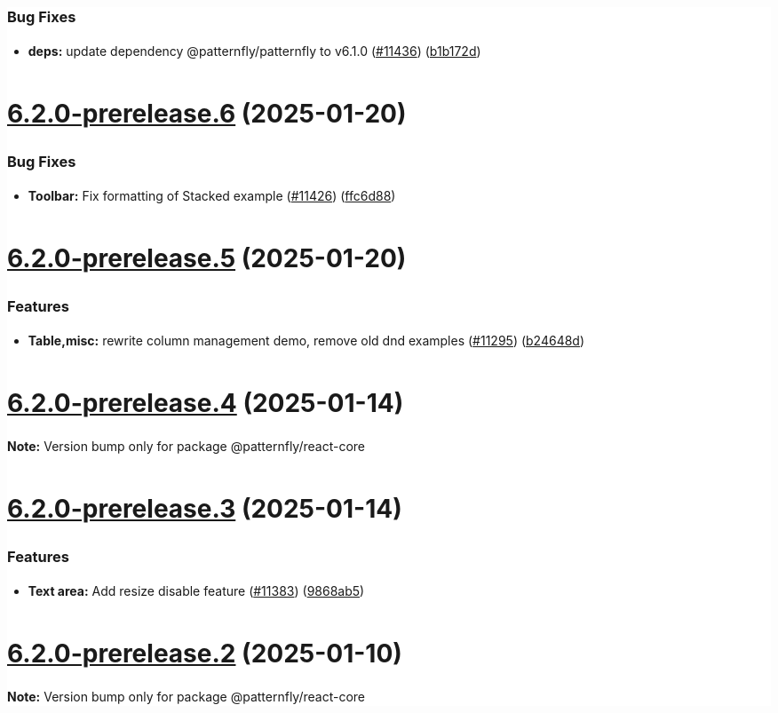 ### Bug Fixes

- **deps:** update dependency @patternfly/patternfly to v6.1.0 ([#11436](https://github.com/patternfly/patternfly-react/issues/11436)) ([b1b172d](https://github.com/patternfly/patternfly-react/commit/b1b172dc1b427ce8883ec1078c307955bc60a2eb))

# [6.2.0-prerelease.6](https://github.com/patternfly/patternfly-react/compare/@patternfly/react-core@6.2.0-prerelease.5...@patternfly/react-core@6.2.0-prerelease.6) (2025-01-20)

### Bug Fixes

- **Toolbar:** Fix formatting of Stacked example ([#11426](https://github.com/patternfly/patternfly-react/issues/11426)) ([ffc6d88](https://github.com/patternfly/patternfly-react/commit/ffc6d883aa4ce3c23403e905a41f4f3e6ecd8d59))

# [6.2.0-prerelease.5](https://github.com/patternfly/patternfly-react/compare/@patternfly/react-core@6.2.0-prerelease.4...@patternfly/react-core@6.2.0-prerelease.5) (2025-01-20)

### Features

- **Table,misc:** rewrite column management demo, remove old dnd examples ([#11295](https://github.com/patternfly/patternfly-react/issues/11295)) ([b24648d](https://github.com/patternfly/patternfly-react/commit/b24648d5b2d515691032798ceecd6b6fc63d63e5))

# [6.2.0-prerelease.4](https://github.com/patternfly/patternfly-react/compare/@patternfly/react-core@6.2.0-prerelease.3...@patternfly/react-core@6.2.0-prerelease.4) (2025-01-14)

**Note:** Version bump only for package @patternfly/react-core

# [6.2.0-prerelease.3](https://github.com/patternfly/patternfly-react/compare/@patternfly/react-core@6.2.0-prerelease.2...@patternfly/react-core@6.2.0-prerelease.3) (2025-01-14)

### Features

- **Text area:** Add resize disable feature ([#11383](https://github.com/patternfly/patternfly-react/issues/11383)) ([9868ab5](https://github.com/patternfly/patternfly-react/commit/9868ab5364b6776b3782c8a0fb5cfa8b7581e9f0))

# [6.2.0-prerelease.2](https://github.com/patternfly/patternfly-react/compare/@patternfly/react-core@6.2.0-prerelease.1...@patternfly/react-core@6.2.0-prerelease.2) (2025-01-10)

**Note:** Version bump only for package @patternfly/react-core
